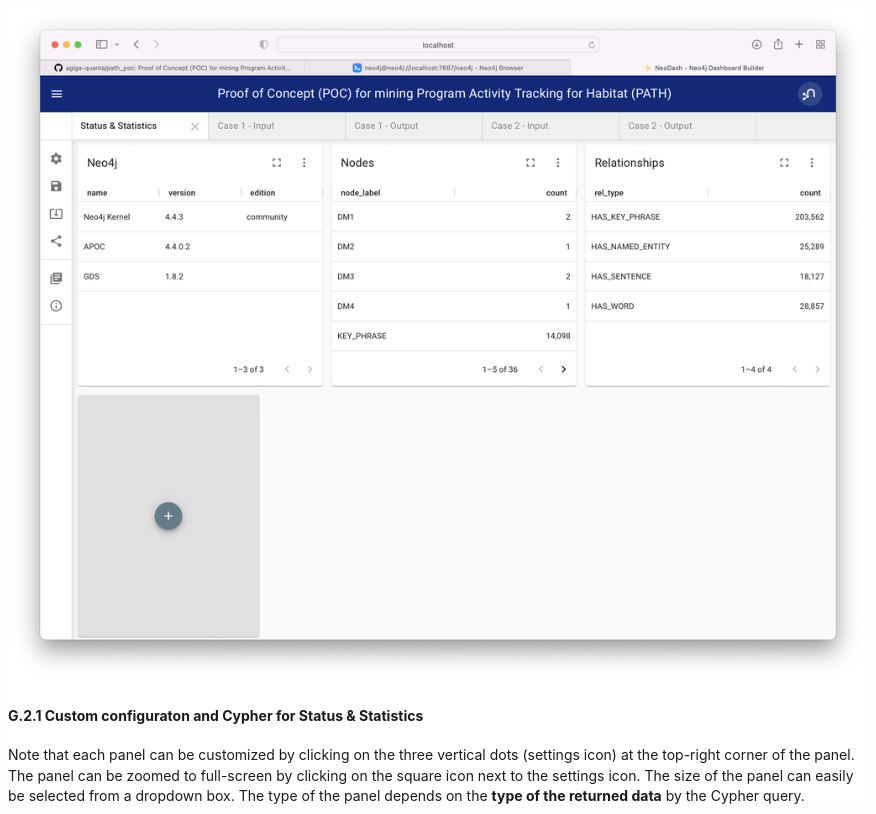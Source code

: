 ![Status & Statistics](/img/status_stat.png)

#### G.2.1 Custom configuraton and Cypher for Status & Statistics

Note that each panel can be customized by clicking on the three vertical dots (settings icon) at the top-right corner of the panel. The panel can be zoomed to full-screen by clicking on the square icon next to the settings icon. The size of the panel can easily be selected from a dropdown box. The type of the panel depends on the **type of the returned data** by the Cypher query.
